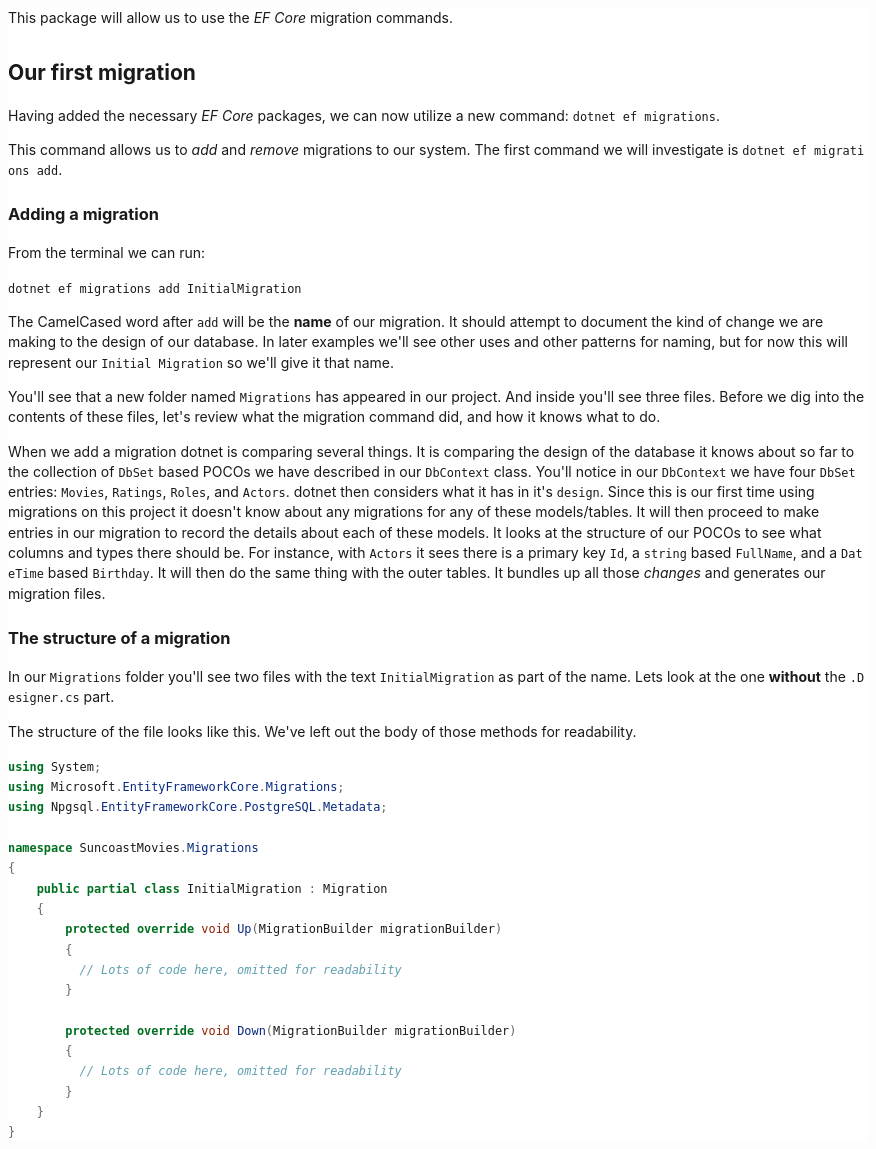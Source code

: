 This package will allow us to use the _EF Core_ migration commands.

## Our first migration

Having added the necessary _EF Core_ packages, we can now utilize a new command: `dotnet ef migrations`.

This command allows us to _add_ and _remove_ migrations to our system. The first command we will investigate is `dotnet ef migrations add`.

### Adding a migration

From the terminal we can run:

```sh
dotnet ef migrations add InitialMigration
```

The CamelCased word after `add` will be the **name** of our migration. It should attempt to document the kind of change we are making to the design of our database. In later examples we'll see other uses and other patterns for naming, but for now this will represent our `Initial Migration` so we'll give it that name.

You'll see that a new folder named `Migrations` has appeared in our project. And inside you'll see three files. Before we dig into the contents of these files, let's review what the migration command did, and how it knows what to do.

When we add a migration dotnet is comparing several things. It is comparing the design of the database it knows about so far to the collection of `DbSet` based POCOs we have described in our `DbContext` class. You'll notice in our `DbContext` we have four `DbSet` entries: `Movies`, `Ratings`, `Roles`, and `Actors`. dotnet then considers what it has in it's `design`. Since this is our first time using migrations on this project it doesn't know about any migrations for any of these models/tables. It will then proceed to make entries in our migration to record the details about each of these models. It looks at the structure of our POCOs to see what columns and types there should be. For instance, with `Actors` it sees there is a primary key `Id`, a `string` based `FullName`, and a `DateTime` based `Birthday`. It will then do the same thing with the outer tables. It bundles up all those _changes_ and generates our migration files.

### The structure of a migration

In our `Migrations` folder you'll see two files with the text `InitialMigration` as part of the name. Lets look at the one **without** the `.Designer.cs` part.

The structure of the file looks like this. We've left out the body of those methods for readability.

```C#
using System;
using Microsoft.EntityFrameworkCore.Migrations;
using Npgsql.EntityFrameworkCore.PostgreSQL.Metadata;

namespace SuncoastMovies.Migrations
{
    public partial class InitialMigration : Migration
    {
        protected override void Up(MigrationBuilder migrationBuilder)
        {
          // Lots of code here, omitted for readability
        }

        protected override void Down(MigrationBuilder migrationBuilder)
        {
          // Lots of code here, omitted for readability
        }
    }
}
```
